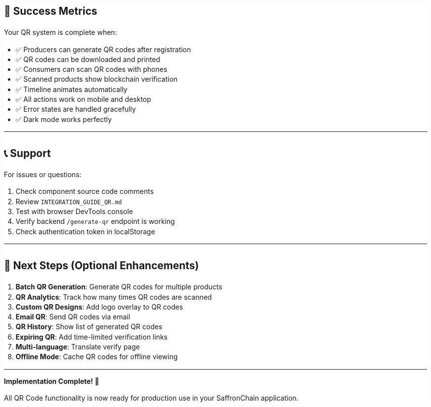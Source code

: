 
## 🎉 Success Metrics

Your QR system is complete when:
- ✅ Producers can generate QR codes after registration
- ✅ QR codes can be downloaded and printed
- ✅ Consumers can scan QR codes with phones
- ✅ Scanned products show blockchain verification
- ✅ Timeline animates automatically
- ✅ All actions work on mobile and desktop
- ✅ Error states are handled gracefully
- ✅ Dark mode works perfectly

---

## 📞 Support

For issues or questions:
1. Check component source code comments
2. Review `INTEGRATION_GUIDE_QR.md`
3. Test with browser DevTools console
4. Verify backend `/generate-qr` endpoint is working
5. Check authentication token in localStorage

---

## 🚀 Next Steps (Optional Enhancements)

1. **Batch QR Generation**: Generate QR codes for multiple products
2. **QR Analytics**: Track how many times QR codes are scanned
3. **Custom QR Designs**: Add logo overlay to QR codes
4. **Email QR**: Send QR codes via email
5. **QR History**: Show list of generated QR codes
6. **Expiring QR**: Add time-limited verification links
7. **Multi-language**: Translate verify page
8. **Offline Mode**: Cache QR codes for offline viewing

---

**Implementation Complete! 🎊**

All QR Code functionality is now ready for production use in your SaffronChain application.
